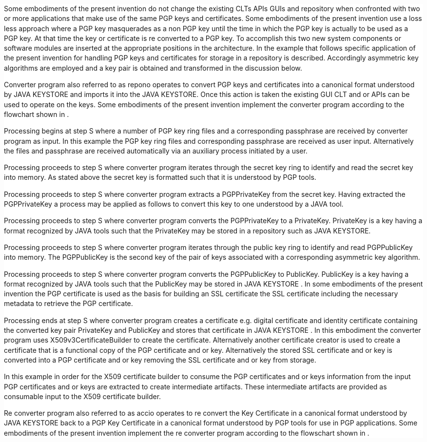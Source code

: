 Some embodiments of the present invention do not change the existing CLTs APIs GUIs and repository when confronted with two or more applications that make use of the same PGP keys and certificates. Some embodiments of the present invention use a loss less approach where a PGP key masquerades as a non PGP key until the time in which the PGP key is actually to be used as a PGP key. At that time the key or certificate is re converted to a PGP key. To accomplish this two new system components or software modules are inserted at the appropriate positions in the architecture. In the example that follows specific application of the present invention for handling PGP keys and certificates for storage in a repository is described. Accordingly asymmetric key algorithms are employed and a key pair is obtained and transformed in the discussion below.

Converter program also referred to as repono operates to convert PGP keys and certificates into a canonical format understood by JAVA KEYSTORE and imports it into the JAVA KEYSTORE. Once this action is taken the existing GUI CLT and or APIs can be used to operate on the keys. Some embodiments of the present invention implement the converter program according to the flowchart shown in .

Processing begins at step S where a number of PGP key ring files and a corresponding passphrase are received by converter program as input. In this example the PGP key ring files and corresponding passphrase are received as user input. Alternatively the files and passphrase are received automatically via an auxiliary process initiated by a user.

Processing proceeds to step S where converter program iterates through the secret key ring to identify and read the secret key into memory. As stated above the secret key is formatted such that it is understood by PGP tools.

Processing proceeds to step S where converter program extracts a PGPPrivateKey from the secret key. Having extracted the PGPPrivateKey a process may be applied as follows to convert this key to one understood by a JAVA tool.

Processing proceeds to step S where converter program converts the PGPPrivateKey to a PrivateKey. PrivateKey is a key having a format recognized by JAVA tools such that the PrivateKey may be stored in a repository such as JAVA KEYSTORE.

Processing proceeds to step S where converter program iterates through the public key ring to identify and read PGPPublicKey into memory. The PGPPublicKey is the second key of the pair of keys associated with a corresponding asymmetric key algorithm.

Processing proceeds to step S where converter program converts the PGPPublicKey to PublicKey. PublicKey is a key having a format recognized by JAVA tools such that the PublicKey may be stored in JAVA KEYSTORE . In some embodiments of the present invention the PGP certificate is used as the basis for building an SSL certificate the SSL certificate including the necessary metadata to retrieve the PGP certificate.

Processing ends at step S where converter program creates a certificate e.g. digital certificate and identity certificate containing the converted key pair PrivateKey and PublicKey and stores that certificate in JAVA KEYSTORE . In this embodiment the converter program uses X509v3CertificateBuilder to create the certificate. Alternatively another certificate creator is used to create a certificate that is a functional copy of the PGP certificate and or key. Alternatively the stored SSL certificate and or key is converted into a PGP certificate and or key removing the SSL certificate and or key from storage.

In this example in order for the X509 certificate builder to consume the PGP certificates and or keys information from the input PGP certificates and or keys are extracted to create intermediate artifacts. These intermediate artifacts are provided as consumable input to the X509 certificate builder.

Re converter program also referred to as accio operates to re convert the Key Certificate in a canonical format understood by JAVA KEYSTORE back to a PGP Key Certificate in a canonical format understood by PGP tools for use in PGP applications. Some embodiments of the present invention implement the re converter program according to the flowschart shown in .
